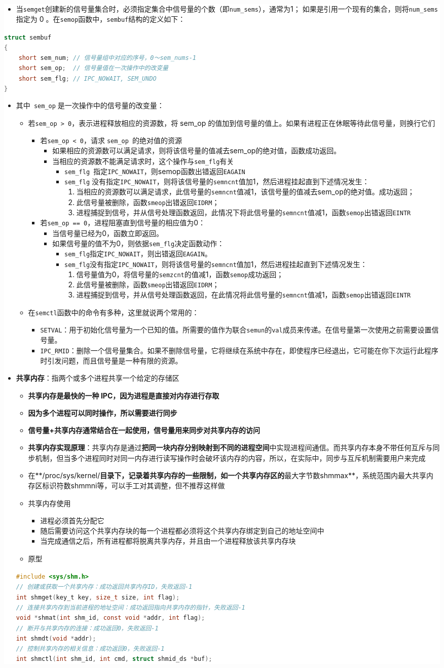  * 当`semget`创建新的信号量集合时，必须指定集合中信号量的个数（即`num_sems`），通常为1； 如果是引用一个现有的集合，则将`num_sems`指定为 0 。在`semop`函数中，`sembuf`结构的定义如下：

  ```c
  struct sembuf 
  {
      short sem_num; // 信号量组中对应的序号，0～sem_nums-1
      short sem_op;  // 信号量值在一次操作中的改变量
      short sem_flg; // IPC_NOWAIT, SEM_UNDO
  }
  ```

  * 其中` sem_op` 是一次操作中的信号量的改变量：

    - 若`sem_op > 0`，表示进程释放相应的资源数，将 sem_op 的值加到信号量的值上。如果有进程正在休眠等待此信号量，则换行它们
      - 若`sem_op < 0`，请求 `sem_op `的绝对值的资源
        - 如果相应的资源数可以满足请求，则将该信号量的值减去sem_op的绝对值，函数成功返回。
        - 当相应的资源数不能满足请求时，这个操作与`sem_flg`有关
          - `sem_flg `指定`IPC_NOWAIT`，则semop函数出错返回`EAGAIN`
          - `sem_flg` 没有指定`IPC_NOWAIT`，则将该信号量的`semncnt`值加1，然后进程挂起直到下述情况发生：
            1. 当相应的资源数可以满足请求，此信号量的`semncnt`值减1，该信号量的值减去sem_op的绝对值。成功返回；
            2. 此信号量被删除，函数`smeop`出错返回`EIDRM`；
            3. 进程捕捉到信号，并从信号处理函数返回，此情况下将此信号量的`semncnt`值减1，函数`semop`出错返回`EINTR`
      - 若`sem_op == 0`，进程阻塞直到信号量的相应值为0：
        - 当信号量已经为0，函数立即返回。
        - 如果信号量的值不为0，则依据`sem_flg`决定函数动作：
          - `sem_flg`指定`IPC_NOWAIT`，则出错返回`EAGAIN`。
          - `sem_flg`没有指定`IPC_NOWAIT`，则将该信号量的`semncnt`值加1，然后进程挂起直到下述情况发生：
            1. 信号量值为0，将信号量的`semzcnt`的值减1，函数`semop`成功返回；
            2. 此信号量被删除，函数`smeop`出错返回`EIDRM`；
            3. 进程捕捉到信号，并从信号处理函数返回，在此情况将此信号量的`semncnt`值减1，函数`semop`出错返回`EINTR`

    - 在`semctl`函数中的命令有多种，这里就说两个常用的：
      - `SETVAL`：用于初始化信号量为一个已知的值。所需要的值作为联合`semun`的`val`成员来传递。在信号量第一次使用之前需要设置信号量。
      - `IPC_RMID`：删除一个信号量集合。如果不删除信号量，它将继续在系统中存在，即使程序已经退出，它可能在你下次运行此程序时引发问题，而且信号量是一种有限的资源。

* **共享内存**：指两个或多个进程共享一个给定的存储区

  * **共享内存是最快的一种 IPC，因为进程是直接对内存进行存取**
  * **因为多个进程可以同时操作，所以需要进行同步**
  * **信号量+共享内存通常结合在一起使用，信号量用来同步对共享内存的访问**
  * **共享内存实现原理**：共享内存是通过**把同一块内存分别映射到不同的进程空间**中实现进程间通信。而共享内存本身不带任何互斥与同步机制，但当多个进程同时对同一内存进行读写操作时会破坏该内存的内容，所以，在实际中，同步与互斥机制需要用户来完成
  * 在**/proc/sys/kernel/**目录下，记录着共享内存的一些限制，如一个共享内存区的**最大字节数shmmax**，系统范围内最大共享内存区标识符数shmmni等，可以手工对其调整，但不推荐这样做
  * 共享内存使用
    * 进程必须首先分配它
    * 随后需要访问这个共享内存块的每一个进程都必须将这个共享内存绑定到自己的地址空间中
    * 当完成通信之后，所有进程都将脱离共享内存，并且由一个进程释放该共享内存块

  * 原型

  ```c
  #include <sys/shm.h>
  // 创建或获取一个共享内存：成功返回共享内存ID，失败返回-1
  int shmget(key_t key, size_t size, int flag);
  // 连接共享内存到当前进程的地址空间：成功返回指向共享内存的指针，失败返回-1
  void *shmat(int shm_id, const void *addr, int flag);
  // 断开与共享内存的连接：成功返回0，失败返回-1
  int shmdt(void *addr); 
  // 控制共享内存的相关信息：成功返回0，失败返回-1
  int shmctl(int shm_id, int cmd, struct shmid_ds *buf);
  ```
